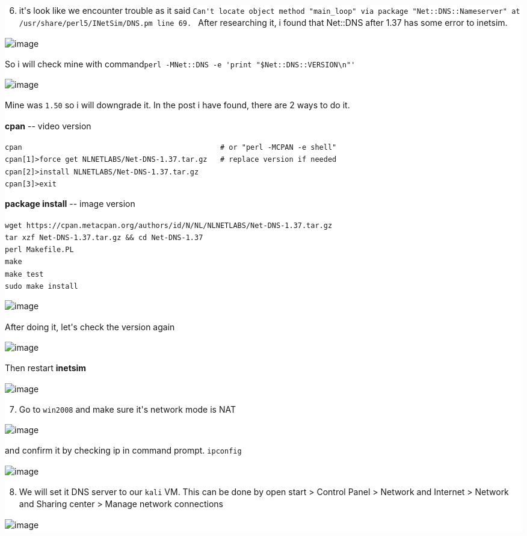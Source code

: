 6. it's look like we encounter trouble as it said
`Can't locate object method "main_loop" via package "Net::DNS::Nameserver" at /usr/share/perl5/INetSim/DNS.pm line 69.
`
After researching it, i found that Net::DNS after 1.37 has some error to inetsim.

<img width="2880" height="1800" alt="image" src="https://github.com/user-attachments/assets/3a6dcb96-b36b-4b79-b246-482c51b53665" />

So i will check mine with command`perl -MNet::DNS -e 'print "$Net::DNS::VERSION\n"'`

<img width="2880" height="1791" alt="image" src="https://github.com/user-attachments/assets/e40ea57e-d09b-4a3c-afa0-ad12f2de7605" />

Mine was `1.50` so i will downgrade it. In the post i have found, there are 2 ways to do it.

**cpan** -- video version
```
cpan                                              # or "perl -MCPAN -e shell"
cpan[1]>force get NLNETLABS/Net-DNS-1.37.tar.gz   # replace version if needed
cpan[2]>install NLNETLABS/Net-DNS-1.37.tar.gz
cpan[3]>exit
```

**package install** -- image version
```
wget https://cpan.metacpan.org/authors/id/N/NL/NLNETLABS/Net-DNS-1.37.tar.gz
tar xzf Net-DNS-1.37.tar.gz && cd Net-DNS-1.37
perl Makefile.PL
make
make test
sudo make install
```

<img width="2880" height="1800" alt="image" src="https://github.com/user-attachments/assets/9dd0e0d1-3e54-4a45-b420-c41911c28f89" />

After doing it, let's check the version again

<img width="2880" height="1800" alt="image" src="https://github.com/user-attachments/assets/9dfe3a18-d63c-4180-a0ec-6f8bec9eb33f" />

Then restart **inetsim**

<img width="2869" height="1695" alt="image" src="https://github.com/user-attachments/assets/88112de3-1d02-423a-8fa0-98813118452a" />

7. Go to `win2008` and make sure it's network mode is NAT

<img width="2880" height="1800" alt="image" src="https://github.com/user-attachments/assets/d076b614-fc3f-4dd2-89eb-9283edc129fd" />

and confirm it by checking ip in command prompt. `ipconfig`

<img width="2877" height="1799" alt="image" src="https://github.com/user-attachments/assets/2fc450f2-c02e-4b6d-93c2-e5211a8c47cf" />

8. We will set it DNS server to our `kali` VM. This can be done by open start > Control Panel > Network and Internet > Network and Sharing center >  Manage network connections

<img width="2880" height="1800" alt="image" src="https://github.com/user-attachments/assets/8dcae718-132c-4c02-aeb9-eb3dfebf85a2" />
